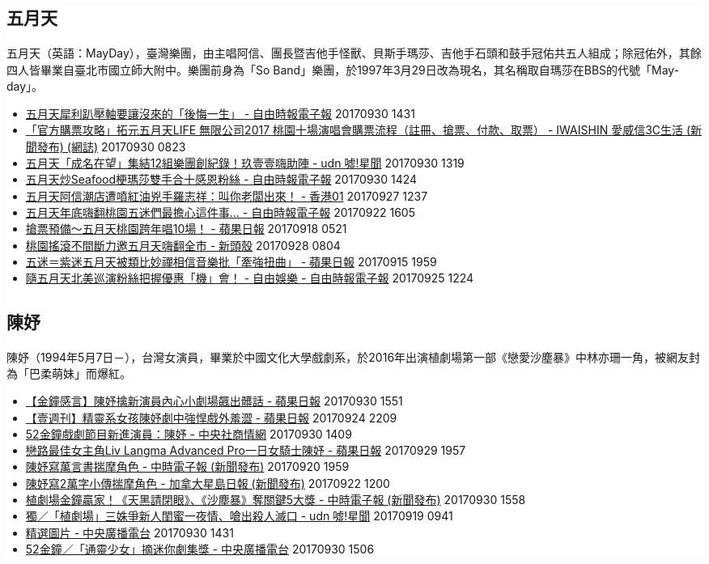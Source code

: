 ## 五月天

五月天（英語：MayDay），臺灣樂團，由主唱阿信、團長暨吉他手怪獸、貝斯手瑪莎、吉他手石頭和鼓手冠佑共五人組成；除冠佑外，其餘四人皆畢業自臺北市國立師大附中。樂團前身為「So Band」樂團，於1997年3月29日改為現名，其名稱取自瑪莎在BBS的代號「May-day」。
- [五月天犀利趴壓軸要讓沒來的「後悔一生」 - 自由時報電子報](http://ent.ltn.com.tw/news/breakingnews/2209835 "五月天犀利趴壓軸要讓沒來的「後悔一生」 - 自由時報電子報") 20170930 1431
- [「官方購票攻略」拓元五月天LIFE 無限公司2017 桃園十場演唱會購票流程（註冊、搶票、付款、取票） - IWAISHIN 愛威信3C生活 (新聞發布) (網誌)](https://www.iwaishin.com/21298/ "「官方購票攻略」拓元五月天LIFE 無限公司2017 桃園十場演唱會購票流程（註冊、搶票、付款、取票） - IWAISHIN 愛威信3C生活 (新聞發布) (網誌)") 20170930 0823
- [五月天「成名在望」集結12組樂團創紀錄！玖壹壹嗨助陣 - udn 噓!星聞](https://stars.udn.com/star/story/10092/2732604 "五月天「成名在望」集結12組樂團創紀錄！玖壹壹嗨助陣 - udn 噓!星聞") 20170930 1319
- [五月天炒Seafood梗瑪莎雙手合十感恩粉絲 - 自由時報電子報](http://ent.ltn.com.tw/news/breakingnews/2209841 "五月天炒Seafood梗瑪莎雙手合十感恩粉絲 - 自由時報電子報") 20170930 1424
- [五月天阿信潮店遭噴紅油兇手羅志祥：叫你老闆出來！ - 香港01](https://www.hk01.com/%E5%A8%9B%E6%A8%82/122106/%E4%BA%94%E6%9C%88%E5%A4%A9%E9%98%BF%E4%BF%A1%E6%BD%AE%E5%BA%97%E9%81%AD%E5%99%B4%E7%B4%85%E6%B2%B9-%E5%85%87%E6%89%8B%E7%BE%85%E5%BF%97%E7%A5%A5-%E5%8F%AB%E4%BD%A0%E8%80%81%E9%97%86%E5%87%BA%E4%BE%86- "五月天阿信潮店遭噴紅油兇手羅志祥：叫你老闆出來！ - 香港01") 20170927 1237
- [五月天年底嗨翻桃園五迷們最擔心這件事… - 自由時報電子報](http://news.ltn.com.tw/news/life/breakingnews/2201918 "五月天年底嗨翻桃園五迷們最擔心這件事… - 自由時報電子報") 20170922 1605
- [搶票預備～五月天桃園跨年唱10場！ - 蘋果日報](http://www.appledaily.com.tw/realtimenews/article/new/20170918/1205962/ "搶票預備～五月天桃園跨年唱10場！ - 蘋果日報") 20170918 0521
- [桃園搖滾不間斷力邀五月天嗨翻全市 - 新頭殼](https://newtalk.tw/news/view/2017-09-28/99066 "桃園搖滾不間斷力邀五月天嗨翻全市 - 新頭殼") 20170928 0804
- [五迷＝紫迷五月天被類比妙禪相信音樂批「牽強扭曲」 - 蘋果日報](http://www.appledaily.com.tw/appledaily/article/entertainment/20170916/37783048/ "五迷＝紫迷五月天被類比妙禪相信音樂批「牽強扭曲」 - 蘋果日報") 20170915 1959
- [隨五月天北美巡演粉絲把握優惠「機」會！ - 自由娛樂 - 自由時報電子報](http://ent.ltn.com.tw/news/breakingnews/2204319 "隨五月天北美巡演粉絲把握優惠「機」會！ - 自由娛樂 - 自由時報電子報") 20170925 1224

## 陳妤

陳妤（1994年5月7日－），台灣女演員，畢業於中國文化大學戲劇系，於2016年出演植劇場第一部《戀愛沙塵暴》中林亦珊一角，被網友封為「巴柔萌妹」而爆紅。
- [【金鐘感言】陳妤擒新演員內心小劇場飆出髒話 - 蘋果日報](http://www.appledaily.com.tw/realtimenews/article/new/20170930/1214504/ "【金鐘感言】陳妤擒新演員內心小劇場飆出髒話 - 蘋果日報") 20170930 1551
- [【壹週刊】精靈系女孩陳妤劇中強悍戲外羞澀 - 蘋果日報](http://www.appledaily.com.tw/realtimenews/article/new/20170925/1209642/ "【壹週刊】精靈系女孩陳妤劇中強悍戲外羞澀 - 蘋果日報") 20170924 2209
- [52金鐘戲劇節目新進演員：陳妤 - 中央社商情網](http://www.cnabc.com/news/aall/201709301163.aspx "52金鐘戲劇節目新進演員：陳妤 - 中央社商情網") 20170930 1409
- [戀路最佳女主角Liv Langma Advanced Pro一日女騎士陳妤 - 蘋果日報](http://www.appledaily.com.tw/appledaily/article/supplement/20170930/37797700/%E6%88%80%E8%B7%AF%E6%9C%80%E4%BD%B3%E5%A5%B3%E4%B8%BB%E8%A7%92LivLangmaAdvancedPro%E4%B8%80%E6%97%A5%E5%A5%B3%E9%A8%8E%E5%A3%AB%E9%99%B3%E5%A6%A4 "戀路最佳女主角Liv Langma Advanced Pro一日女騎士陳妤 - 蘋果日報") 20170929 1957
- [陳妤寫萬言書揣摩角色 - 中時電子報 (新聞發布)](http://www.chinatimes.com/newspapers/20170921000658-260112 "陳妤寫萬言書揣摩角色 - 中時電子報 (新聞發布)") 20170920 1959
- [陳妤寫2萬字小傳揣摩角色 - 加拿大星島日報 (新聞發布)](http://toronto.singtao.ca/2069081/2017-09-22/post-%E9%99%B3%E5%A6%A4%E5%AF%AB2%E8%90%AC%E5%AD%97%E5%B0%8F%E5%82%B3%E6%8F%A3%E6%91%A9%E8%A7%92%E8%89%B2/?variant=zh-hk "陳妤寫2萬字小傳揣摩角色 - 加拿大星島日報 (新聞發布)") 20170922 1200
- [植劇場金鐘贏家！《天黑請閉眼》、《沙塵暴》奪關鍵5大獎 - 中時電子報 (新聞發布)](http://www.chinatimes.com/realtimenews/20170930004879-260404 "植劇場金鐘贏家！《天黑請閉眼》、《沙塵暴》奪關鍵5大獎 - 中時電子報 (新聞發布)") 20170930 1558
- [獨／「植劇場」三姝爭新人閨蜜一夜情、嗆出殺人滅口 - udn 噓!星聞](https://stars.udn.com/star/story/10091/2710533 "獨／「植劇場」三姝爭新人閨蜜一夜情、嗆出殺人滅口 - udn 噓!星聞") 20170919 0941
- [精選圖片 - 中央廣播電台](http://news.rti.org.tw/news/indexImg/?recordId=404499&indexImgId=1390 "精選圖片 - 中央廣播電台") 20170930 1431
- [52金鐘／「通靈少女」摘迷你劇集獎 - 中央廣播電台](http://news.rti.org.tw/news/detail/?recordId=371716 "52金鐘／「通靈少女」摘迷你劇集獎 - 中央廣播電台") 20170930 1506
